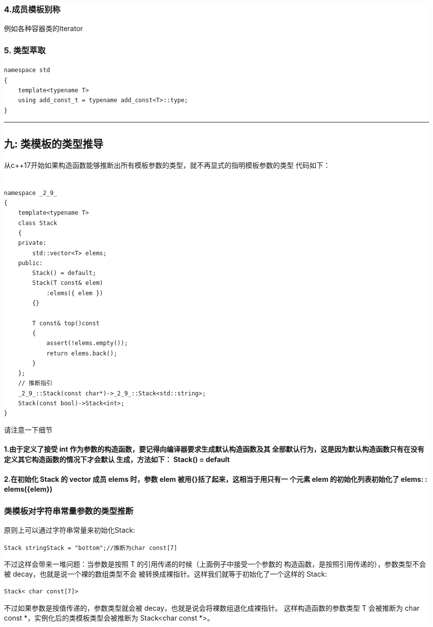 ```
```
### 4.成员模板别称
例如各种容器类的Iterator
### 5. 类型萃取
```
namespace std 
{ 
    template<typename T>
    using add_const_t = typename add_const<T>::type;
}
```
---
## 九: 类模板的类型推导
从c++17开始如果构造函数能够推断出所有模板参数的类型，就不再显式的指明模板参数的类型
代码如下：
```

namespace _2_9_
{
    template<typename T>
    class Stack
    {
    private:
        std::vector<T> elems;
    public:
        Stack() = default;
        Stack(T const& elem)
            :elems({ elem })
        {}

        T const& top()const
        {
            assert(!elems.empty());
            return elems.back();
        }
    };
    // 推断指引
    _2_9_::Stack(const char*)->_2_9_::Stack<std::string>;
    Stack(const bool)->Stack<int>;
}
```
请注意一下细节
#### 1.由于定义了接受 int 作为参数的构造函数，要记得向编译器要求生成默认构造函数及其 全部默认行为，这是因为默认构造函数只有在没有定义其它构造函数的情况下才会默认 生成，方法如下： Stack() = default

#### 2.在初始化 Stack 的 vector 成员 elems 时，参数 elem 被用{}括了起来，这相当于用只有一 个元素 elem 的初始化列表初始化了 elems: : elems({elem})

### 类模板对字符串常量参数的类型推断
原则上可以通过字符串常量来初始化Stack:
```
Stack stringStack = "bottom";//推断为char const[7]
```
不过这样会带来一堆问题：当参数是按照 T 的引用传递的时候（上面例子中接受一个参数的 构造函数，是按照引用传递的），参数类型不会被 decay，也就是说一个裸的数组类型不会 被转换成裸指针。这样我们就等于初始化了一个这样的 Stack:
```
Stack< char const[7]>
```
不过如果参数是按值传递的，参数类型就会被 decay，也就是说会将裸数组退化成裸指针。 这样构造函数的参数类型 T 会被推断为 char const *，实例化后的类模板类型会被推断为 Stack<char const *>。
